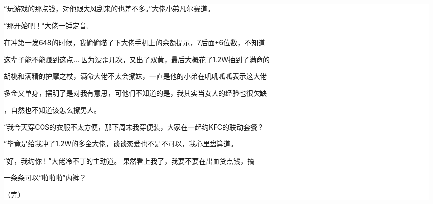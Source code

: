 “玩游戏的那点钱，对他跟大风刮来的也差不多。”大佬小弟凡尔赛道。

“那开始吧！”大佬一锤定音。





在冲第一发648的时候，我偷偷瞄了下大佬手机上的余额提示，7后面+6位数，不知道

这辈子能不能赚到这点… 因为没歪几次，又出了双黄，最后大概花了1.2W抽到了满命的

胡桃和满精的护摩之杖，满命大佬不太会撩妹，一直是他的小弟在叽叽呱呱表示这大佬

多金又单身，摆明了是对我有意思，可他们不知道的是，我其实当女人的经验也很欠缺

，自然也不知道该怎么撩男人。



“我今天穿COS的衣服不太方便，那下周末我穿便装，大家在一起约KFC的联动套餐？

”毕竟是给我冲了1.2W的多金大佬，谈谈恋爱也不是不可以，我心里盘算道。



“好，我约你！”大佬冷不丁的主动道。 果然看上我了，我要不要在出血贷点钱，搞

一条条可以“啪啪啪”内裤？





（完）


